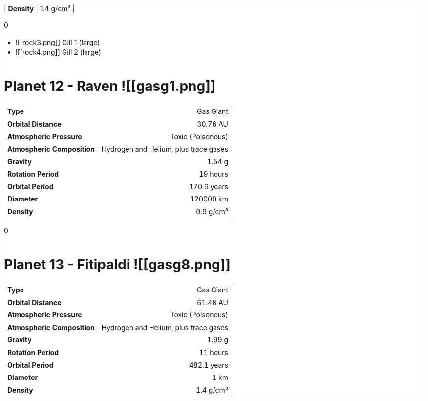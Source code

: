| **Density**                 |    1.4 g/cm³ |



0

- ![[rock3.png]] Gill 1 (large)
- ![[rock4.png]] Gill 2 (large)


# Planet 12 - Raven ![[gasg1.png]]
|                             |                           |
| --------------------------- | -------------------------:|
| **Type**                    |             Gas Giant |
| **Orbital Distance**        |   30.76 AU |
| **Atmospheric Pressure**    |       Toxic (Poisonous) |
| **Atmospheric Composition** |      Hydrogen and Helium, plus trace gases |
| **Gravity**                 |        1.54 g |
| **Rotation Period**         |  19 hours |
| **Orbital Period** | 170.6 years |
| **Diameter**                |      120000 km | 
| **Density**                 |    0.9 g/cm³ |



0



# Planet 13 - Fitipaldi ![[gasg8.png]]
|                             |                           |
| --------------------------- | -------------------------:|
| **Type**                    |             Gas Giant |
| **Orbital Distance**        |   61.48 AU |
| **Atmospheric Pressure**    |       Toxic (Poisonous) |
| **Atmospheric Composition** |      Hydrogen and Helium, plus trace gases |
| **Gravity**                 |        1.99 g |
| **Rotation Period**         |  11 hours |
| **Orbital Period** | 482.1 years |
| **Diameter**                |      1 km | 
| **Density**                 |    1.4 g/cm³ |
